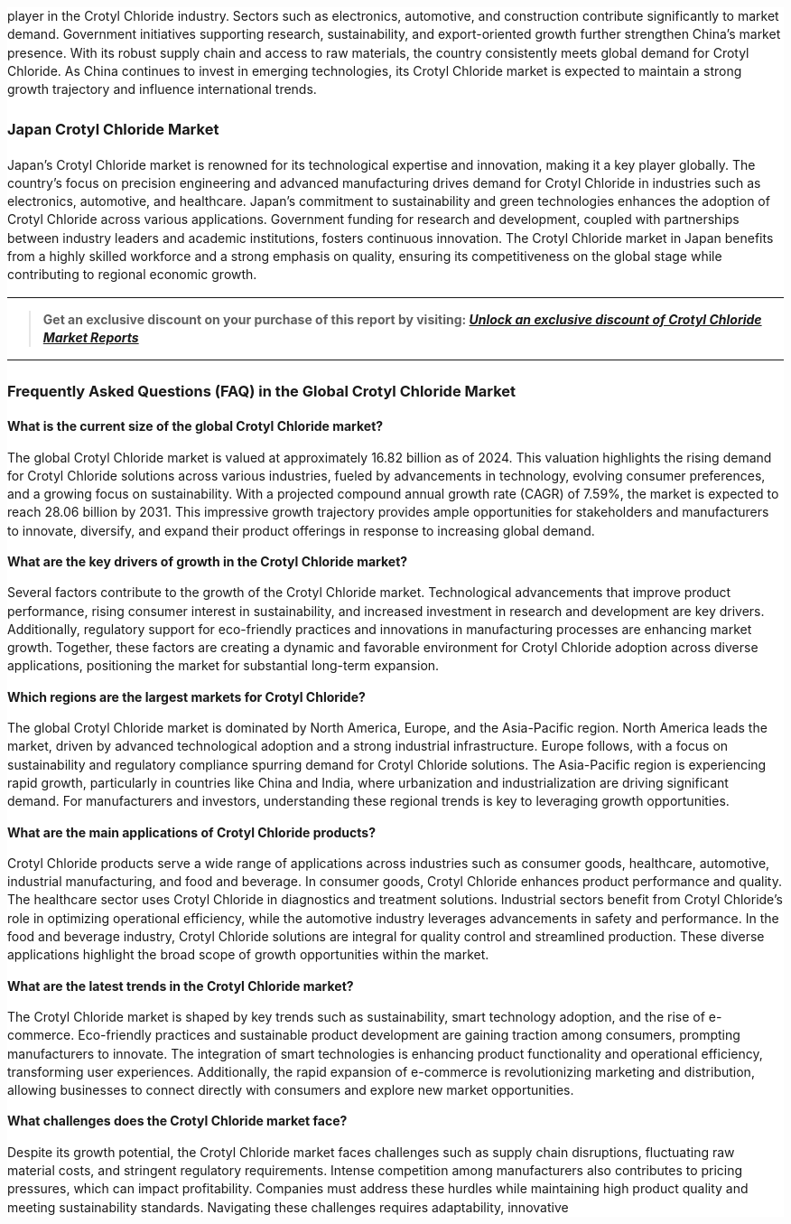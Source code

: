 player in the Crotyl Chloride industry. Sectors such as electronics, automotive, and construction contribute significantly to market demand. Government initiatives supporting research, sustainability, and export-oriented growth further strengthen China&rsquo;s market presence. With its robust supply chain and access to raw materials, the country consistently meets global demand for Crotyl Chloride. As China continues to invest in emerging technologies, its Crotyl Chloride market is expected to maintain a strong growth trajectory and influence international trends.</p><h3>Japan Crotyl Chloride Market</h3><p>Japan&rsquo;s Crotyl Chloride market is renowned for its technological expertise and innovation, making it a key player globally. The country&rsquo;s focus on precision engineering and advanced manufacturing drives demand for Crotyl Chloride in industries such as electronics, automotive, and healthcare. Japan&rsquo;s commitment to sustainability and green technologies enhances the adoption of Crotyl Chloride across various applications. Government funding for research and development, coupled with partnerships between industry leaders and academic institutions, fosters continuous innovation. The Crotyl Chloride market in Japan benefits from a highly skilled workforce and a strong emphasis on quality, ensuring its competitiveness on the global stage while contributing to regional economic growth.</p><hr /><blockquote><p><strong>Get an exclusive discount on your purchase of this report by visiting: <em><a href="://marketresearchpulse.com/ask-for-discount/122462?utm_source=Github&amp;utm_medium=021">Unlock an exclusive discount of Crotyl Chloride Market Reports</a></em>&nbsp;</strong></p></blockquote><hr /><h3>Frequently Asked Questions (FAQ) in the Global Crotyl Chloride Market</h3><p><strong>What is the current size of the global Crotyl Chloride market?</strong></p><p>The global Crotyl Chloride market is valued at approximately 16.82 billion as of 2024. This valuation highlights the rising demand for Crotyl Chloride solutions across various industries, fueled by advancements in technology, evolving consumer preferences, and a growing focus on sustainability. With a projected compound annual growth rate (CAGR) of 7.59%, the market is expected to reach 28.06 billion by 2031. This impressive growth trajectory provides ample opportunities for stakeholders and manufacturers to innovate, diversify, and expand their product offerings in response to increasing global demand.</p><p><strong>What are the key drivers of growth in the Crotyl Chloride market?</strong></p><p>Several factors contribute to the growth of the Crotyl Chloride market. Technological advancements that improve product performance, rising consumer interest in sustainability, and increased investment in research and development are key drivers. Additionally, regulatory support for eco-friendly practices and innovations in manufacturing processes are enhancing market growth. Together, these factors are creating a dynamic and favorable environment for Crotyl Chloride adoption across diverse applications, positioning the market for substantial long-term expansion.</p><p><strong>Which regions are the largest markets for Crotyl Chloride?</strong></p><p>The global Crotyl Chloride market is dominated by North America, Europe, and the Asia-Pacific region. North America leads the market, driven by advanced technological adoption and a strong industrial infrastructure. Europe follows, with a focus on sustainability and regulatory compliance spurring demand for Crotyl Chloride solutions. The Asia-Pacific region is experiencing rapid growth, particularly in countries like China and India, where urbanization and industrialization are driving significant demand. For manufacturers and investors, understanding these regional trends is key to leveraging growth opportunities.</p><p><strong>What are the main applications of Crotyl Chloride products?</strong></p><p>Crotyl Chloride products serve a wide range of applications across industries such as consumer goods, healthcare, automotive, industrial manufacturing, and food and beverage. In consumer goods, Crotyl Chloride enhances product performance and quality. The healthcare sector uses Crotyl Chloride in diagnostics and treatment solutions. Industrial sectors benefit from Crotyl Chloride&rsquo;s role in optimizing operational efficiency, while the automotive industry leverages advancements in safety and performance. In the food and beverage industry, Crotyl Chloride solutions are integral for quality control and streamlined production. These diverse applications highlight the broad scope of growth opportunities within the market.</p><p><strong>What are the latest trends in the Crotyl Chloride market?</strong></p><p>The Crotyl Chloride market is shaped by key trends such as sustainability, smart technology adoption, and the rise of e-commerce. Eco-friendly practices and sustainable product development are gaining traction among consumers, prompting manufacturers to innovate. The integration of smart technologies is enhancing product functionality and operational efficiency, transforming user experiences. Additionally, the rapid expansion of e-commerce is revolutionizing marketing and distribution, allowing businesses to connect directly with consumers and explore new market opportunities.</p><p><strong>What challenges does the Crotyl Chloride market face?</strong></p><p>Despite its growth potential, the Crotyl Chloride market faces challenges such as supply chain disruptions, fluctuating raw material costs, and stringent regulatory requirements. Intense competition among manufacturers also contributes to pricing pressures, which can impact profitability. Companies must address these hurdles while maintaining high product quality and meeting sustainability standards. Navigating these challenges requires adaptability, innovative